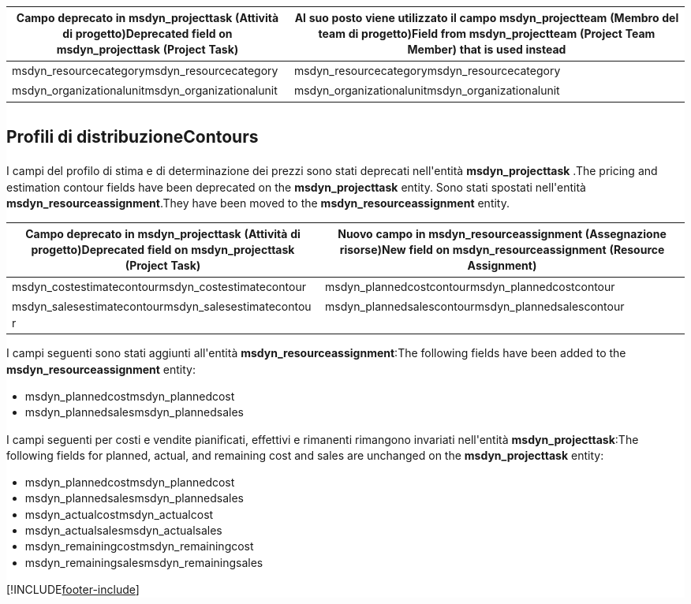 | <span data-ttu-id="d2333-171">Campo deprecato in msdyn\_projecttask (Attività di progetto)</span><span class="sxs-lookup"><span data-stu-id="d2333-171">Deprecated field on msdyn\_projecttask (Project Task)</span></span> | <span data-ttu-id="d2333-172">Al suo posto viene utilizzato il campo msdyn\_projectteam (Membro del team di progetto)</span><span class="sxs-lookup"><span data-stu-id="d2333-172">Field from msdyn\_projectteam (Project Team Member) that is used instead</span></span> |
|---|---|
| <span data-ttu-id="d2333-173">msdyn\_resourcecategory</span><span class="sxs-lookup"><span data-stu-id="d2333-173">msdyn\_resourcecategory</span></span> | <span data-ttu-id="d2333-174">msdyn\_resourcecategory</span><span class="sxs-lookup"><span data-stu-id="d2333-174">msdyn\_resourcecategory</span></span> |
| <span data-ttu-id="d2333-175">msdyn\_organizationalunit</span><span class="sxs-lookup"><span data-stu-id="d2333-175">msdyn\_organizationalunit</span></span> | <span data-ttu-id="d2333-176">msdyn\_organizationalunit</span><span class="sxs-lookup"><span data-stu-id="d2333-176">msdyn\_organizationalunit</span></span> |

## <a name="contours"></a><span data-ttu-id="d2333-177">Profili di distribuzione</span><span class="sxs-lookup"><span data-stu-id="d2333-177">Contours</span></span>

<span data-ttu-id="d2333-178">I campi del profilo di stima e di determinazione dei prezzi sono stati deprecati nell'entità **msdyn\_projecttask** .</span><span class="sxs-lookup"><span data-stu-id="d2333-178">The pricing and estimation contour fields have been deprecated on the **msdyn\_projecttask** entity.</span></span> <span data-ttu-id="d2333-179">Sono stati spostati nell'entità **msdyn\_resourceassignment**.</span><span class="sxs-lookup"><span data-stu-id="d2333-179">They have been moved to the **msdyn\_resourceassignment** entity.</span></span>

| <span data-ttu-id="d2333-180">Campo deprecato in msdyn\_projecttask (Attività di progetto)</span><span class="sxs-lookup"><span data-stu-id="d2333-180">Deprecated field on msdyn\_projecttask (Project Task)</span></span> | <span data-ttu-id="d2333-181">Nuovo campo in msdyn\_resourceassignment (Assegnazione risorse)</span><span class="sxs-lookup"><span data-stu-id="d2333-181">New field on msdyn\_resourceassignment (Resource Assignment)</span></span> |
|---|---|
| <span data-ttu-id="d2333-182">msdyn\_costestimatecontour</span><span class="sxs-lookup"><span data-stu-id="d2333-182">msdyn\_costestimatecontour</span></span> | <span data-ttu-id="d2333-183">msdyn\_plannedcostcontour</span><span class="sxs-lookup"><span data-stu-id="d2333-183">msdyn\_plannedcostcontour</span></span> |
| <span data-ttu-id="d2333-184">msdyn\_salesestimatecontour</span><span class="sxs-lookup"><span data-stu-id="d2333-184">msdyn\_salesestimatecontour</span></span> | <span data-ttu-id="d2333-185">msdyn\_plannedsalescontour</span><span class="sxs-lookup"><span data-stu-id="d2333-185">msdyn\_plannedsalescontour</span></span> |

<span data-ttu-id="d2333-186">I campi seguenti sono stati aggiunti all'entità **msdyn\_resourceassignment**:</span><span class="sxs-lookup"><span data-stu-id="d2333-186">The following fields have been added to the **msdyn\_resourceassignment** entity:</span></span>

* <span data-ttu-id="d2333-187">msdyn\_plannedcost</span><span class="sxs-lookup"><span data-stu-id="d2333-187">msdyn\_plannedcost</span></span>
* <span data-ttu-id="d2333-188">msdyn\_plannedsales</span><span class="sxs-lookup"><span data-stu-id="d2333-188">msdyn\_plannedsales</span></span>

<span data-ttu-id="d2333-189">I campi seguenti per costi e vendite pianificati, effettivi e rimanenti rimangono invariati nell'entità **msdyn\_projecttask**:</span><span class="sxs-lookup"><span data-stu-id="d2333-189">The following fields for planned, actual, and remaining cost and sales are unchanged on the **msdyn\_projecttask** entity:</span></span>

* <span data-ttu-id="d2333-190">msdyn\_plannedcost</span><span class="sxs-lookup"><span data-stu-id="d2333-190">msdyn\_plannedcost</span></span>
* <span data-ttu-id="d2333-191">msdyn\_plannedsales</span><span class="sxs-lookup"><span data-stu-id="d2333-191">msdyn\_plannedsales</span></span>
* <span data-ttu-id="d2333-192">msdyn\_actualcost</span><span class="sxs-lookup"><span data-stu-id="d2333-192">msdyn\_actualcost</span></span>
* <span data-ttu-id="d2333-193">msdyn\_actualsales</span><span class="sxs-lookup"><span data-stu-id="d2333-193">msdyn\_actualsales</span></span>
* <span data-ttu-id="d2333-194">msdyn\_remainingcost</span><span class="sxs-lookup"><span data-stu-id="d2333-194">msdyn\_remainingcost</span></span>
* <span data-ttu-id="d2333-195">msdyn\_remainingsales</span><span class="sxs-lookup"><span data-stu-id="d2333-195">msdyn\_remainingsales</span></span>


[!INCLUDE[footer-include](../../includes/footer-banner.md)]